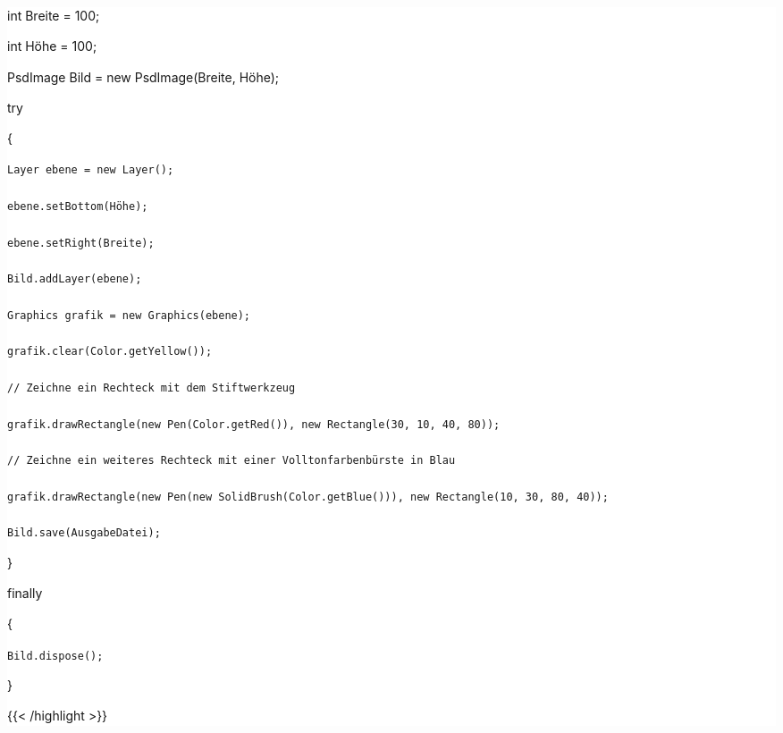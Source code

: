 int Breite = 100;

int Höhe = 100;

PsdImage Bild = new PsdImage(Breite, Höhe);

try

{

    Layer ebene = new Layer();

    ebene.setBottom(Höhe);

    ebene.setRight(Breite);

    Bild.addLayer(ebene);

    Graphics grafik = new Graphics(ebene);

    grafik.clear(Color.getYellow());

    // Zeichne ein Rechteck mit dem Stiftwerkzeug

    grafik.drawRectangle(new Pen(Color.getRed()), new Rectangle(30, 10, 40, 80));

    // Zeichne ein weiteres Rechteck mit einer Volltonfarbenbürste in Blau

    grafik.drawRectangle(new Pen(new SolidBrush(Color.getBlue())), new Rectangle(10, 30, 80, 40));

    Bild.save(AusgabeDatei);

}

finally

{

    Bild.dispose();

}

{{< /highlight >}}